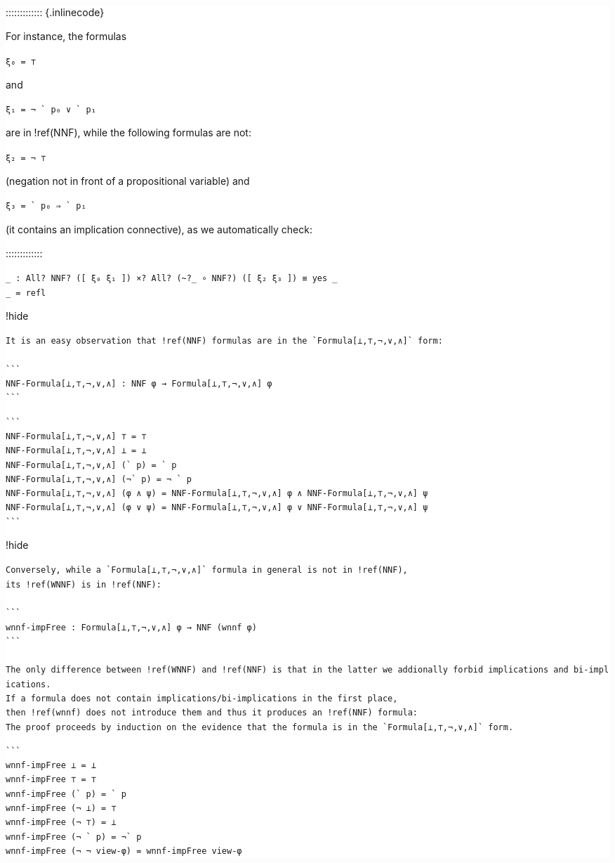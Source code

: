 ::::::::::::: {.inlinecode}

For instance, the formulas
```
ξ₀ = ⊤
```
and
```
ξ₁ = ¬ ` p₀ ∨ ` p₁
```
are in !ref(NNF), while the following formulas are not:
```
ξ₂ = ¬ ⊤
```
(negation not in front of a propositional variable) and
```
ξ₃ = ` p₀ ⇒ ` p₁
```
(it contains an implication connective), as we automatically check:

:::::::::::::

```
_ : All? NNF? ([ ξ₀ ξ₁ ]) ×? All? (~?_ ∘ NNF?) ([ ξ₂ ξ₃ ]) ≡ yes _
_ = refl
```

!hide
~~~
It is an easy observation that !ref(NNF) formulas are in the `Formula[⊥,⊤,¬,∨,∧]` form:

```
NNF-Formula[⊥,⊤,¬,∨,∧] : NNF φ → Formula[⊥,⊤,¬,∨,∧] φ
```
~~~
~~~
```
NNF-Formula[⊥,⊤,¬,∨,∧] ⊤ = ⊤
NNF-Formula[⊥,⊤,¬,∨,∧] ⊥ = ⊥
NNF-Formula[⊥,⊤,¬,∨,∧] (` p) = ` p
NNF-Formula[⊥,⊤,¬,∨,∧] (¬` p) = ¬ ` p
NNF-Formula[⊥,⊤,¬,∨,∧] (φ ∧ ψ) = NNF-Formula[⊥,⊤,¬,∨,∧] φ ∧ NNF-Formula[⊥,⊤,¬,∨,∧] ψ
NNF-Formula[⊥,⊤,¬,∨,∧] (φ ∨ ψ) = NNF-Formula[⊥,⊤,¬,∨,∧] φ ∨ NNF-Formula[⊥,⊤,¬,∨,∧] ψ
```
~~~

!hide
~~~
Conversely, while a `Formula[⊥,⊤,¬,∨,∧]` formula in general is not in !ref(NNF),
its !ref(WNNF) is in !ref(NNF):

```
wnnf-impFree : Formula[⊥,⊤,¬,∨,∧] φ → NNF (wnnf φ)
```

The only difference between !ref(WNNF) and !ref(NNF) is that in the latter we addionally forbid implications and bi-implications.
If a formula does not contain implications/bi-implications in the first place,
then !ref(wnnf) does not introduce them and thus it produces an !ref(NNF) formula:
The proof proceeds by induction on the evidence that the formula is in the `Formula[⊥,⊤,¬,∨,∧]` form.
~~~
~~~
```
wnnf-impFree ⊥ = ⊥
wnnf-impFree ⊤ = ⊤
wnnf-impFree (` p) = ` p
wnnf-impFree (¬ ⊥) = ⊤
wnnf-impFree (¬ ⊤) = ⊥
wnnf-impFree (¬ ` p) = ¬` p
wnnf-impFree (¬ ¬ view-φ) = wnnf-impFree view-φ
~~~

[^NNF-departure]: We slightly depart from a more standard definition of NNF,